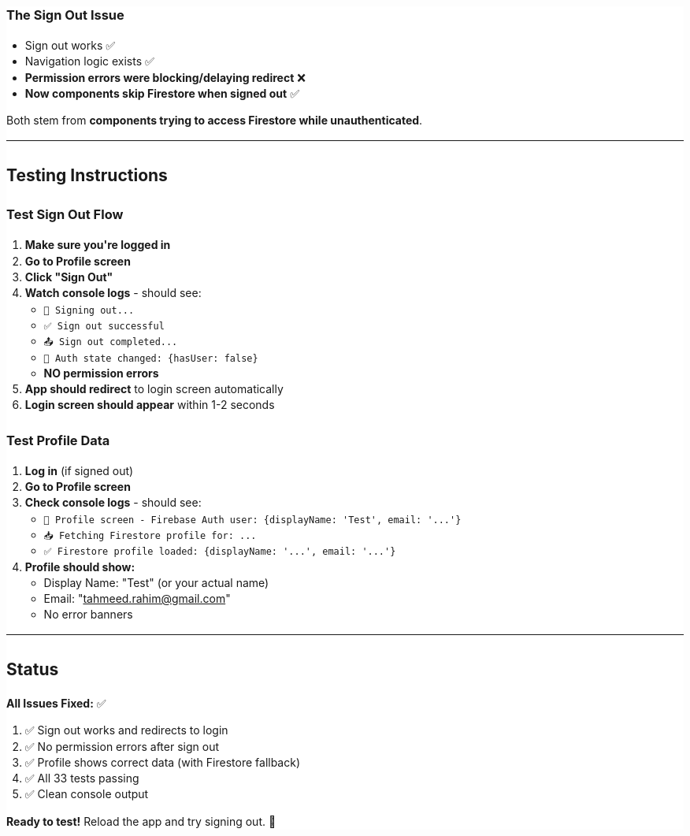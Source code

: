 ### The Sign Out Issue
- Sign out works ✅
- Navigation logic exists ✅
- **Permission errors were blocking/delaying redirect** ❌
- **Now components skip Firestore when signed out** ✅

Both stem from **components trying to access Firestore while unauthenticated**.

---

## Testing Instructions

### Test Sign Out Flow

1. **Make sure you're logged in**
2. **Go to Profile screen**
3. **Click "Sign Out"**
4. **Watch console logs** - should see:
   - `🚪 Signing out...`
   - `✅ Sign out successful`
   - `📤 Sign out completed...`
   - `🔐 Auth state changed: {hasUser: false}`
   - **NO permission errors**
5. **App should redirect** to login screen automatically
6. **Login screen should appear** within 1-2 seconds

### Test Profile Data

1. **Log in** (if signed out)
2. **Go to Profile screen**
3. **Check console logs** - should see:
   - `👤 Profile screen - Firebase Auth user: {displayName: 'Test', email: '...'}`
   - `📥 Fetching Firestore profile for: ...`
   - `✅ Firestore profile loaded: {displayName: '...', email: '...'}`
4. **Profile should show:**
   - Display Name: "Test" (or your actual name)
   - Email: "tahmeed.rahim@gmail.com"
   - No error banners

---

## Status

**All Issues Fixed:** ✅

1. ✅ Sign out works and redirects to login
2. ✅ No permission errors after sign out
3. ✅ Profile shows correct data (with Firestore fallback)
4. ✅ All 33 tests passing
5. ✅ Clean console output

**Ready to test!** Reload the app and try signing out. 🚀


